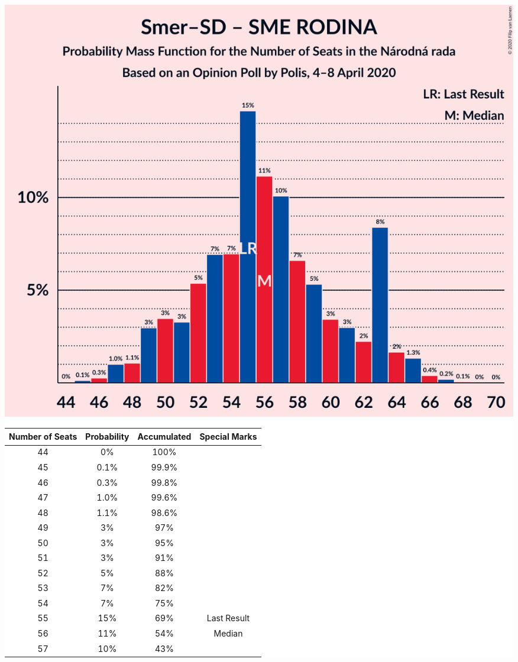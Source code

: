 ![Graph with seats probability mass function not yet produced](2020-04-08-Polis-coalitions-seats-pmf-smer–sd–smerodina.png "Seats Probability Mass Function")

| Number of Seats | Probability | Accumulated | Special Marks |
|:---------------:|:-----------:|:-----------:|:-------------:|
| 44 | 0% | 100% |  |
| 45 | 0.1% | 99.9% |  |
| 46 | 0.3% | 99.8% |  |
| 47 | 1.0% | 99.6% |  |
| 48 | 1.1% | 98.6% |  |
| 49 | 3% | 97% |  |
| 50 | 3% | 95% |  |
| 51 | 3% | 91% |  |
| 52 | 5% | 88% |  |
| 53 | 7% | 82% |  |
| 54 | 7% | 75% |  |
| 55 | 15% | 69% | Last Result |
| 56 | 11% | 54% | Median |
| 57 | 10% | 43% |  |